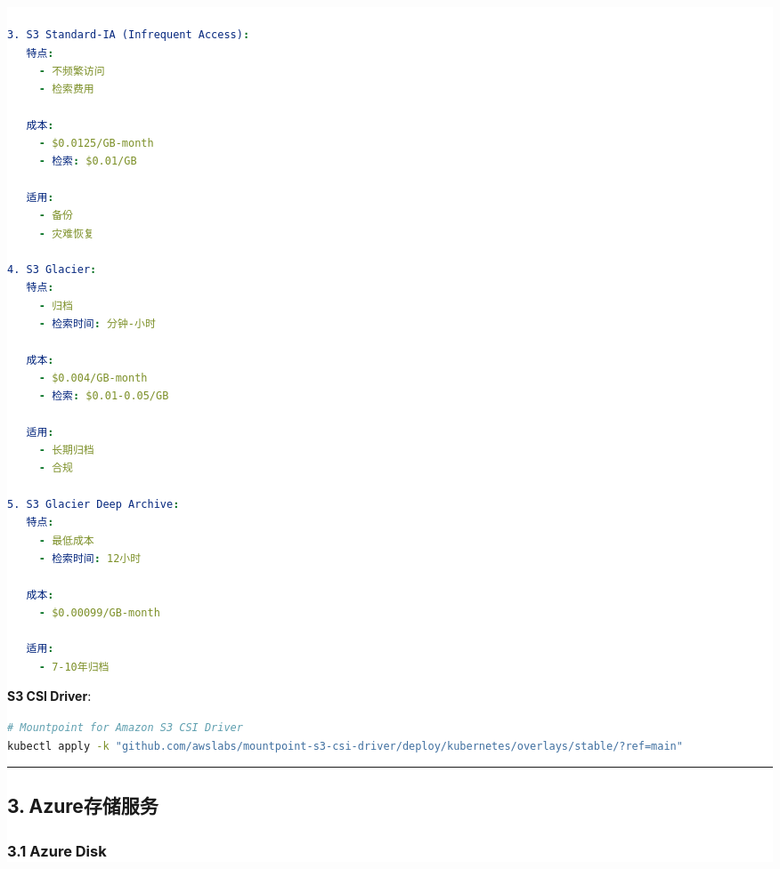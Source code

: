 ```yaml

3. S3 Standard-IA (Infrequent Access):
   特点:
     - 不频繁访问
     - 检索费用
   
   成本:
     - $0.0125/GB-month
     - 检索: $0.01/GB
   
   适用:
     - 备份
     - 灾难恢复

4. S3 Glacier:
   特点:
     - 归档
     - 检索时间: 分钟-小时
   
   成本:
     - $0.004/GB-month
     - 检索: $0.01-0.05/GB
   
   适用:
     - 长期归档
     - 合规

5. S3 Glacier Deep Archive:
   特点:
     - 最低成本
     - 检索时间: 12小时
   
   成本:
     - $0.00099/GB-month
   
   适用:
     - 7-10年归档
```

**S3 CSI Driver**:

```bash
# Mountpoint for Amazon S3 CSI Driver
kubectl apply -k "github.com/awslabs/mountpoint-s3-csi-driver/deploy/kubernetes/overlays/stable/?ref=main"
```

---

## 3. Azure存储服务

### 3.1 Azure Disk
